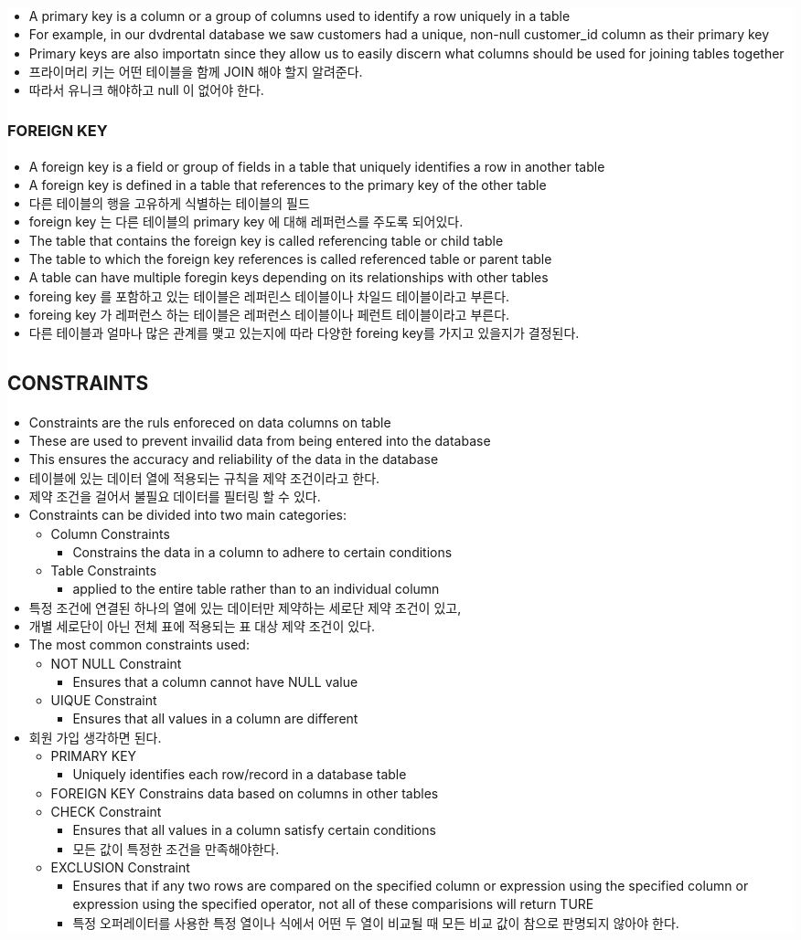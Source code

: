 - A primary key is a column or a group of columns used to identify a row uniquely in a table
- For example, in our dvdrental database we saw customers had a unique, non-null customer_id column as their primary key
- Primary keys are also importatn since they allow us to easily discern what columns should be used for joining tables together
- 프라이머리 키는 어떤 테이블을 함께 JOIN 해야 할지 알려준다.
- 따라서 유니크 해야하고 null 이 없어야 한다.

###  FOREIGN KEY

- A foreign key is a field or group of fields in a table that uniquely identifies a row in another table
- A foreign key is defined in a table that references to the primary key of the other table
- 다른 테이블의 행을 고유하게 식별하는 테이블의 필드
- foreign key 는 다른 테이블의 primary key 에 대해 레퍼런스를 주도록 되어있다.
- The table that contains the foreign key is called referencing table or child table
- The table to which the foreign key references is called referenced table or parent table
- A table can have multiple foregin keys depending on its relationships with other tables
- foreing key 를 포함하고 있는 테이블은 레퍼린스 테이블이나 차일드 테이블이라고 부른다.
- foreing key 가 레퍼런스 하는 테이블은 레퍼런스 테이블이나 페런트 테이블이라고 부른다.
- 다른 테이블과 얼마나 많은 관계를 맺고 있는지에 따라 다양한 foreing key를 가지고 있을지가 결정된다.

## CONSTRAINTS

- Constraints are the ruls enforeced on data columns on table
- These are used to prevent invailid data from being entered into the database
- This ensures the accuracy and reliability of the data in the database
- 테이블에 있는 데이터 열에 적용되는 규칙을 제약 조건이라고 한다.
- 제약 조건을 걸어서 불필요 데이터를 필터링 할 수 있다.
- Constraints can be divided into two main categories:
	- Column Constraints
		- Constrains the data in a column to adhere to certain conditions
	- Table Constraints
		- applied to the entire table rather than to an individual column
- 특정 조건에 연결된 하나의 열에 있는 데이터만 제약하는 세로단 제약 조건이 있고,
- 개별 세로단이 아닌 전체 표에 적용되는 표 대상 제약 조건이 있다.
- The most common constraints used:
	- NOT NULL Constraint
		- Ensures that a column cannot have NULL value
	- UIQUE Constraint
		- Ensures that all values in a column are different
- 회원 가입 생각하면 된다.
	- PRIMARY KEY
		- Uniquely identifies each row/record in a database table
	- FOREIGN KEY
		Constrains data based on columns in other tables
	- CHECK Constraint
		- Ensures that all values in a column satisfy certain conditions
		- 모든 값이 특정한 조건을 만족해야한다.
	- EXCLUSION Constraint
		- Ensures that if any two rows are compared on the specified column or expression using the specified column or expression using the specified operator, not all of these comparisions will return TURE
		- 특정 오퍼레이터를 사용한 특정 열이나 식에서 어떤 두 열이 비교될 때 모든 비교 값이 참으로 판명되지 않아야 한다.
